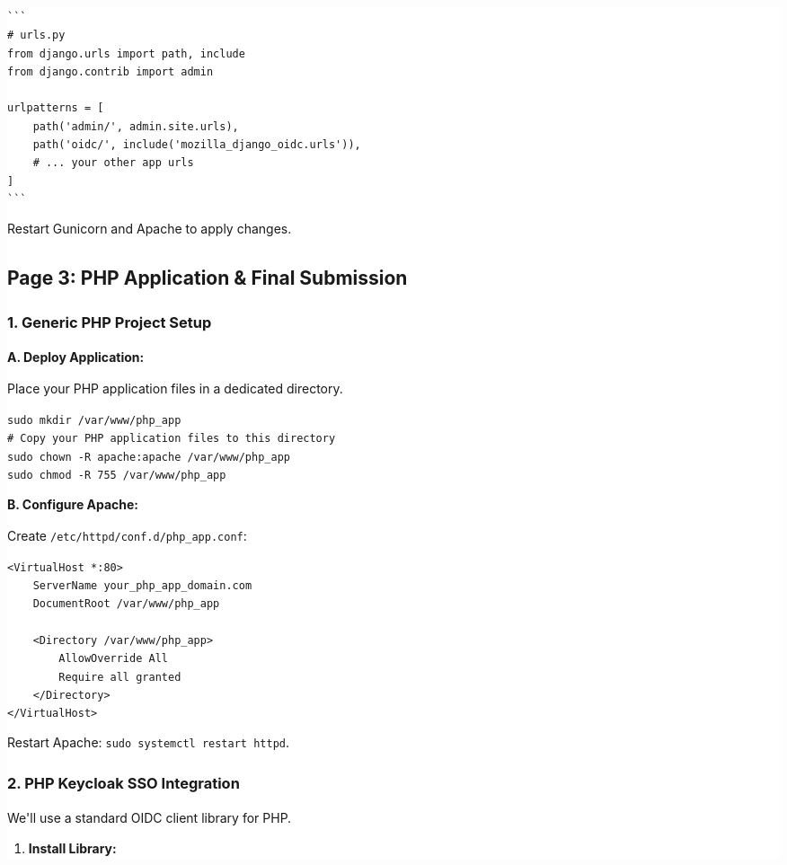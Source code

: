     ```
    # urls.py
    from django.urls import path, include
    from django.contrib import admin
    
    urlpatterns = [
        path('admin/', admin.site.urls),
        path('oidc/', include('mozilla_django_oidc.urls')),
        # ... your other app urls
    ]
    ```
    

Restart Gunicorn and Apache to apply changes.

## Page 3: PHP Application & Final Submission

### 1. Generic PHP Project Setup

**A. Deploy Application:**

Place your PHP application files in a dedicated directory.

```
sudo mkdir /var/www/php_app
# Copy your PHP application files to this directory
sudo chown -R apache:apache /var/www/php_app
sudo chmod -R 755 /var/www/php_app
```

**B. Configure Apache:**

Create `/etc/httpd/conf.d/php_app.conf`:

```
<VirtualHost *:80>
    ServerName your_php_app_domain.com
    DocumentRoot /var/www/php_app

    <Directory /var/www/php_app>
        AllowOverride All
        Require all granted
    </Directory>
</VirtualHost>
```

Restart Apache: `sudo systemctl restart httpd`.

### 2. PHP Keycloak SSO Integration

We'll use a standard OIDC client library for PHP.

1. **Install Library:**
    